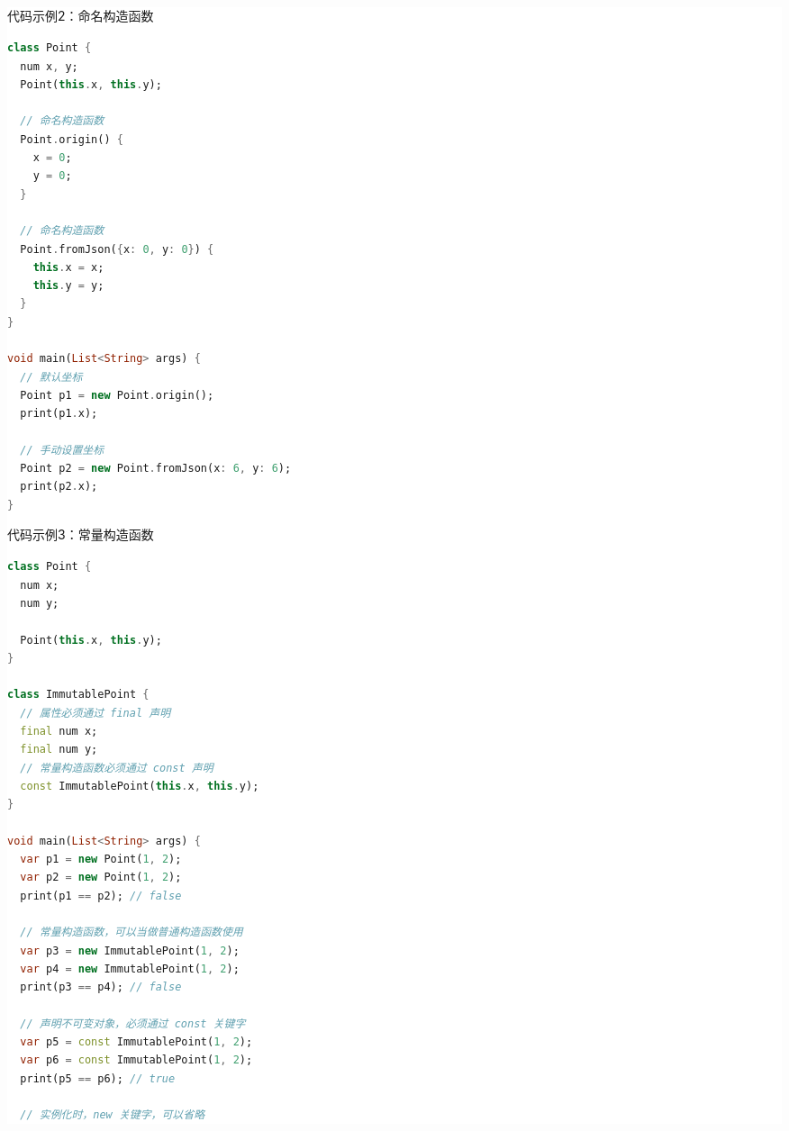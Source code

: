 代码示例2：命名构造函数

```dart
class Point {
  num x, y;
  Point(this.x, this.y);

  // 命名构造函数
  Point.origin() {
    x = 0;
    y = 0;
  }

  // 命名构造函数
  Point.fromJson({x: 0, y: 0}) {
    this.x = x;
    this.y = y;
  }
}

void main(List<String> args) {
  // 默认坐标
  Point p1 = new Point.origin();
  print(p1.x);

  // 手动设置坐标
  Point p2 = new Point.fromJson(x: 6, y: 6);
  print(p2.x);
}
```

代码示例3：常量构造函数

```dart
class Point {
  num x;
  num y;

  Point(this.x, this.y);
}

class ImmutablePoint {
  // 属性必须通过 final 声明
  final num x;
  final num y;
  // 常量构造函数必须通过 const 声明
  const ImmutablePoint(this.x, this.y);
}

void main(List<String> args) {
  var p1 = new Point(1, 2);
  var p2 = new Point(1, 2);
  print(p1 == p2); // false

  // 常量构造函数，可以当做普通构造函数使用
  var p3 = new ImmutablePoint(1, 2);
  var p4 = new ImmutablePoint(1, 2);
  print(p3 == p4); // false

  // 声明不可变对象，必须通过 const 关键字
  var p5 = const ImmutablePoint(1, 2);
  var p6 = const ImmutablePoint(1, 2);
  print(p5 == p6); // true

  // 实例化时，new 关键字，可以省略
```